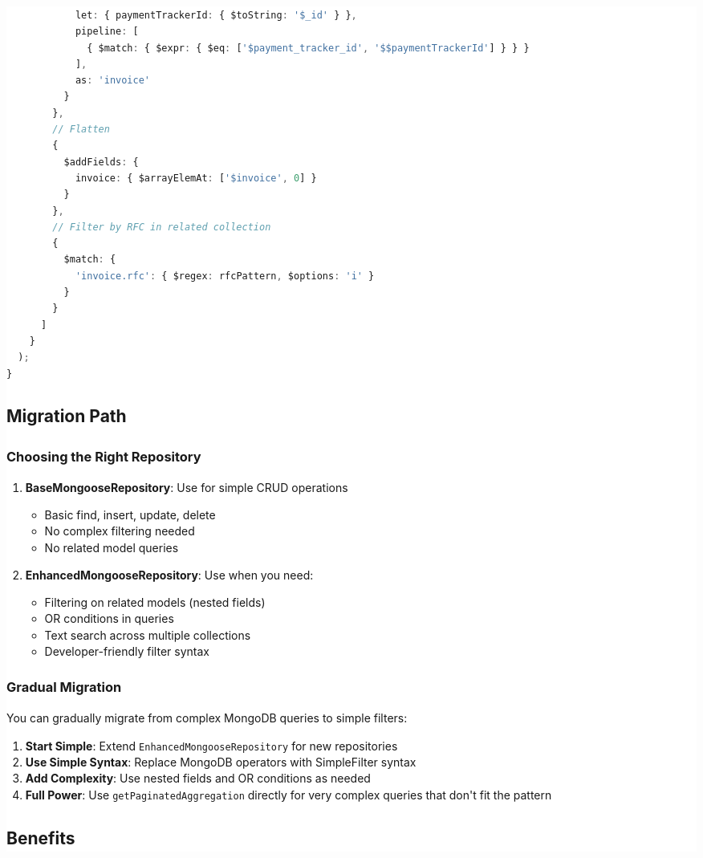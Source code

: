 ```typescript
            let: { paymentTrackerId: { $toString: '$_id' } },
            pipeline: [
              { $match: { $expr: { $eq: ['$payment_tracker_id', '$$paymentTrackerId'] } } }
            ],
            as: 'invoice'
          }
        },
        // Flatten
        {
          $addFields: {
            invoice: { $arrayElemAt: ['$invoice', 0] }
          }
        },
        // Filter by RFC in related collection
        {
          $match: {
            'invoice.rfc': { $regex: rfcPattern, $options: 'i' }
          }
        }
      ]
    }
  );
}
```

## Migration Path

### Choosing the Right Repository

1. **BaseMongooseRepository**: Use for simple CRUD operations
   - Basic find, insert, update, delete
   - No complex filtering needed
   - No related model queries

2. **EnhancedMongooseRepository**: Use when you need:
   - Filtering on related models (nested fields)
   - OR conditions in queries
   - Text search across multiple collections
   - Developer-friendly filter syntax

### Gradual Migration

You can gradually migrate from complex MongoDB queries to simple filters:

1. **Start Simple**: Extend `EnhancedMongooseRepository` for new repositories
2. **Use Simple Syntax**: Replace MongoDB operators with SimpleFilter syntax
3. **Add Complexity**: Use nested fields and OR conditions as needed
4. **Full Power**: Use `getPaginatedAggregation` directly for very complex queries that don't fit the pattern

## Benefits
